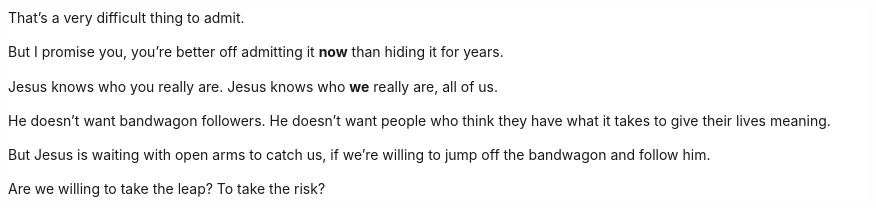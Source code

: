 That’s a very difficult thing to admit.

But I promise you, you’re better off admitting it **now** than hiding it for years.

Jesus knows who you really are. Jesus knows who **we** really are, all of us.

He doesn’t want bandwagon followers. He doesn’t want people who think they have what it takes to give their lives meaning.

But Jesus is waiting with open arms to catch us, if we’re willing to jump off the bandwagon and follow him.

Are we willing to take the leap? To take the risk?